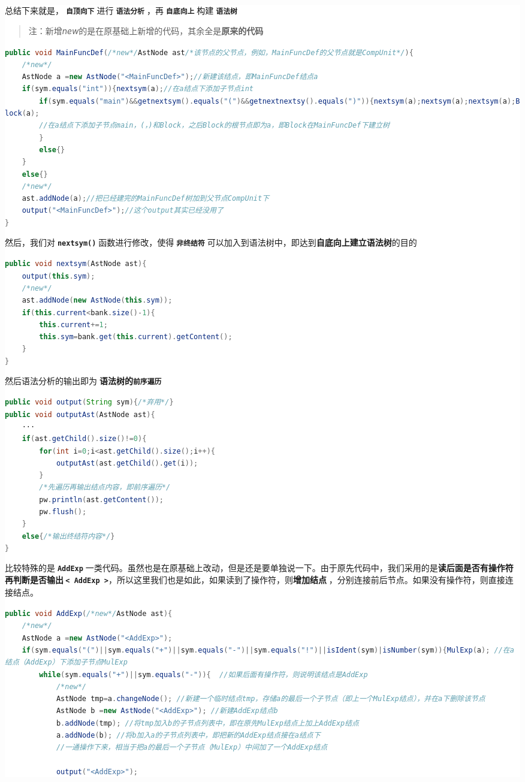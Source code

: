 总结下来就是， **`自顶向下`** 进行 **`语法分析`** ，再 **`自底向上`** 构建 **`语法树`**

> 注：新增*new*的是在原基础上新增的代码，其余全是**原来的代码**
```java
public void MainFuncDef(/*new*/AstNode ast/*该节点的父节点，例如，MainFuncDef的父节点就是CompUnit*/){
    /*new*/
    AstNode a =new AstNode("<MainFuncDef>");//新建该结点，即MainFuncDef结点a
    if(sym.equals("int")){nextsym(a);//在a结点下添加子节点int
        if(sym.equals("main")&&getnextsym().equals("(")&&getnextnextsy().equals(")")){nextsym(a);nextsym(a);nextsym(a);Block(a);
        //在a结点下添加子节点main，(，)和Block，之后Block的根节点即为a，即Block在MainFuncDef下建立树
        }
        else{}
    }
    else{}
    /*new*/
    ast.addNode(a);//把已经建完的MainFuncDef树加到父节点CompUnit下
    output("<MainFuncDef>");//这个output其实已经没用了
}
```

然后，我们对 **`nextsym()`** 函数进行修改，使得 **`非终结符`** 可以加入到语法树中，即达到**自底向上建立语法树**的目的
```java
public void nextsym(AstNode ast){
    output(this.sym);
    /*new*/
    ast.addNode(new AstNode(this.sym));
    if(this.current<bank.size()-1){
        this.current+=1;
        this.sym=bank.get(this.current).getContent();
    }
}
```
然后语法分析的输出即为 **语法树的`前序遍历`**
```java
public void output(String sym){/*弃用*/}
public void outputAst(AstNode ast){
    ···
    if(ast.getChild().size()!=0){
        for(int i=0;i<ast.getChild().size();i++){
            outputAst(ast.getChild().get(i));
        }
        /*先遍历再输出结点内容，即前序遍历*/
        pw.println(ast.getContent());
        pw.flush();
    }
    else{/*输出终结符内容*/}
}
```
比较特殊的是 **`AddExp`** 一类代码。虽然也是在原基础上改动，但是还是要单独说一下。由于原先代码中，我们采用的是**读后面是否有操作符再判断是否输出 `< AddExp >`**，所以这里我们也是如此，如果读到了操作符，则**增加结点** ，分别连接前后节点。如果没有操作符，则直接连接结点。
```java
public void AddExp(/*new*/AstNode ast){
    /*new*/
    AstNode a =new AstNode("<AddExp>");
    if(sym.equals("(")||sym.equals("+")||sym.equals("-")||sym.equals("!")||isIdent(sym)|isNumber(sym)){MulExp(a); //在a结点（AddExp）下添加子节点MulExp
        while(sym.equals("+")||sym.equals("-")){  //如果后面有操作符，则说明该结点是AddExp
            /*new*/
            AstNode tmp=a.changeNode(); //新建一个临时结点tmp，存储a的最后一个子节点（即上一个MulExp结点），并在a下删除该节点
            AstNode b =new AstNode("<AddExp>"); //新建AddExp结点b
            b.addNode(tmp); //将tmp加入b的子节点列表中，即在原先MulExp结点上加上AddExp结点
            a.addNode(b); //将b加入a的子节点列表中，即把新的AddExp结点接在a结点下
            //一通操作下来，相当于把a的最后一个子节点（MulExp）中间加了一个AddExp结点

            output("<AddExp>");
```